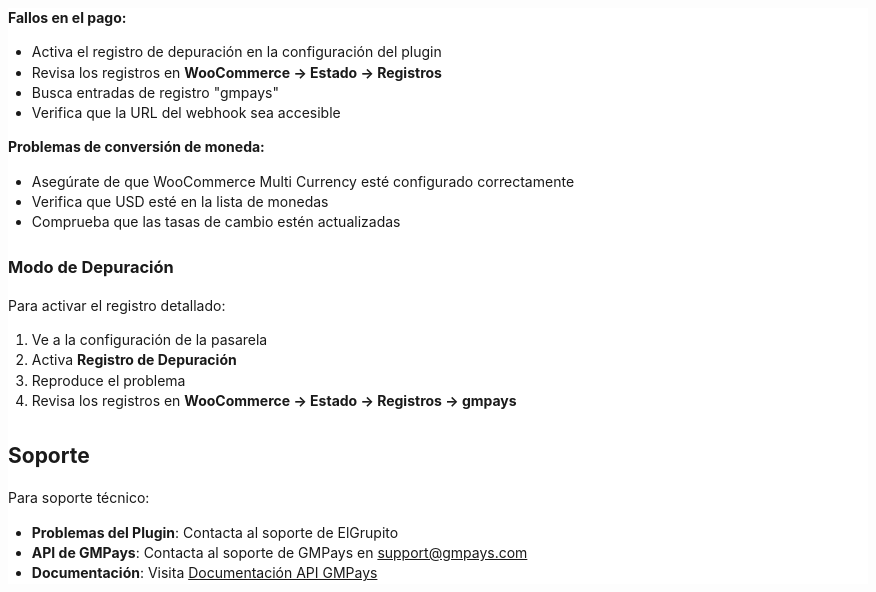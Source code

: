 **Fallos en el pago:**
- Activa el registro de depuración en la configuración del plugin
- Revisa los registros en **WooCommerce → Estado → Registros**
- Busca entradas de registro "gmpays"
- Verifica que la URL del webhook sea accesible

**Problemas de conversión de moneda:**
- Asegúrate de que WooCommerce Multi Currency esté configurado correctamente
- Verifica que USD esté en la lista de monedas
- Comprueba que las tasas de cambio estén actualizadas

### Modo de Depuración

Para activar el registro detallado:
1. Ve a la configuración de la pasarela
2. Activa **Registro de Depuración**
3. Reproduce el problema
4. Revisa los registros en **WooCommerce → Estado → Registros → gmpays**

## Soporte

Para soporte técnico:
- **Problemas del Plugin**: Contacta al soporte de ElGrupito
- **API de GMPays**: Contacta al soporte de GMPays en support@gmpays.com
- **Documentación**: Visita [Documentación API GMPays](https://cp.gmpays.com/apidoc)
